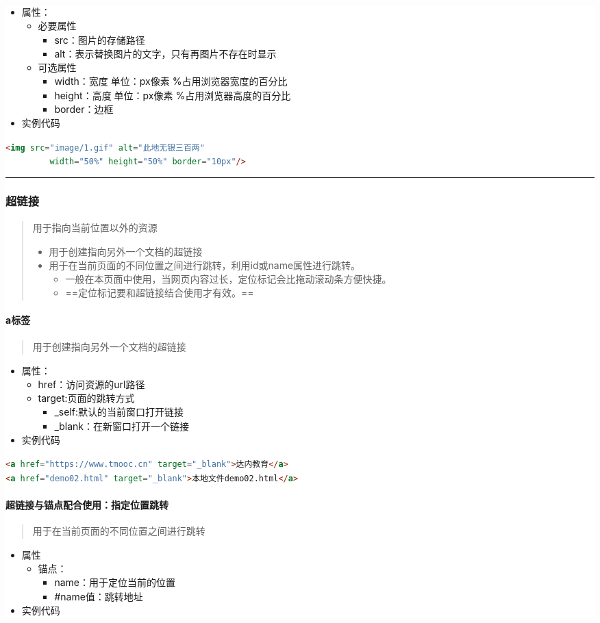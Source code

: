 - 属性：
  - 必要属性
    - src：图片的存储路径
    - alt：表示替换图片的文字，只有再图片不存在时显示
  - 可选属性
    - width：宽度  单位：px像素  %占用浏览器宽度的百分比
    - height：高度  单位：px像素  %占用浏览器高度的百分比
    - border：边框
- 实例代码

```html
<img src="image/1.gif" alt="此地无银三百两"
         width="50%" height="50%" border="10px"/>
```



------



### 超链接

> 用于指向当前位置以外的资源
>
> - 用于创建指向另外一个文档的超链接
> - 用于在当前页面的不同位置之间进行跳转，利用id或name属性进行跳转。
>   - 一般在本页面中使用，当网页内容过长，定位标记会比拖动滚动条方便快捷。
>   - ==定位标记要和超链接结合使用才有效。==

#### a标签

> 用于创建指向另外一个文档的超链接

- 属性：
  - href：访问资源的url路径
  - target:页面的跳转方式
    - _self:默认的当前窗口打开链接
    - _blank：在新窗口打开一个链接
- 实例代码

```html
<a href="https://www.tmooc.cn" target="_blank">达内教育</a>
<a href="demo02.html" target="_blank">本地文件demo02.html</a>
```



#### 超链接与锚点配合使用：指定位置跳转

> 用于在当前页面的不同位置之间进行跳转

- 属性
  - 锚点：
    - name：用于定位当前的位置
    - #name值：跳转地址
- 实例代码
